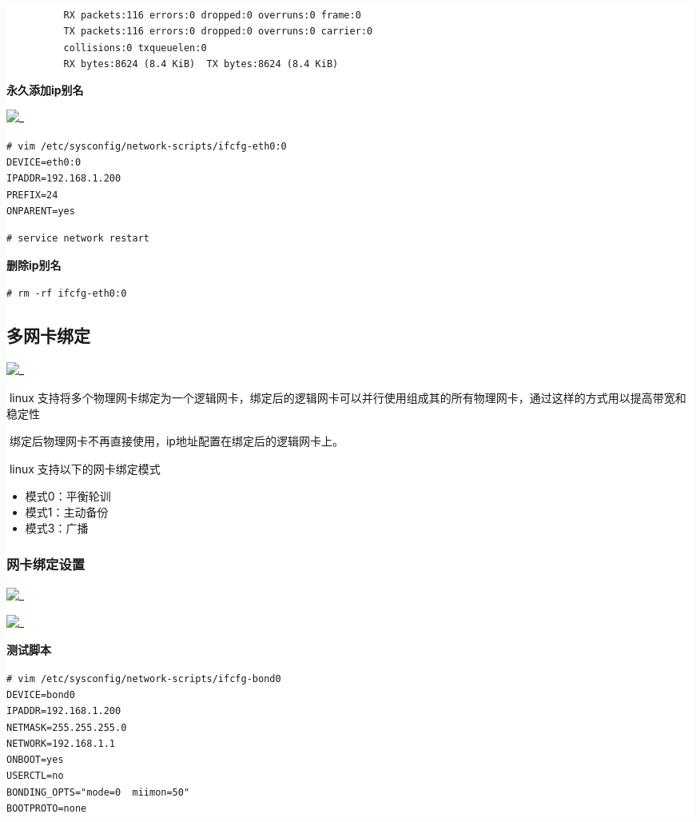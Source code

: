 ```
          RX packets:116 errors:0 dropped:0 overruns:0 frame:0
          TX packets:116 errors:0 dropped:0 overruns:0 carrier:0
          collisions:0 txqueuelen:0 
          RX bytes:8624 (8.4 KiB)  TX bytes:8624 (8.4 KiB)
```

**永久添加ip别名**

![_](../img_src/000/2018-09-01_094644.png)

```
# vim /etc/sysconfig/network-scripts/ifcfg-eth0:0
DEVICE=eth0:0
IPADDR=192.168.1.200
PREFIX=24
ONPARENT=yes
```

```
# service network restart
```

**删除ip别名**

```
# rm -rf ifcfg-eth0:0
```



## 多网卡绑定

![_](../img_src/000/2018-09-06_232941.png)

​	linux 支持将多个物理网卡绑定为一个逻辑网卡，绑定后的逻辑网卡可以并行使用组成其的所有物理网卡，通过这样的方式用以提高带宽和稳定性

​	绑定后物理网卡不再直接使用，ip地址配置在绑定后的逻辑网卡上。

​	linux 支持以下的网卡绑定模式

 - 模式0：平衡轮训
 - 模式1：主动备份
 - 模式3：广播



### 网卡绑定设置

![_](../img_src/000/2018-09-03_130826.png)

![_](../img_src/000/2018-09-06_233635.png)

**测试脚本**

```
# vim /etc/sysconfig/network-scripts/ifcfg-bond0
DEVICE=bond0
IPADDR=192.168.1.200
NETMASK=255.255.255.0
NETWORK=192.168.1.1
ONBOOT=yes
USERCTL=no
BONDING_OPTS="mode=0  miimon=50"
BOOTPROTO=none
```
